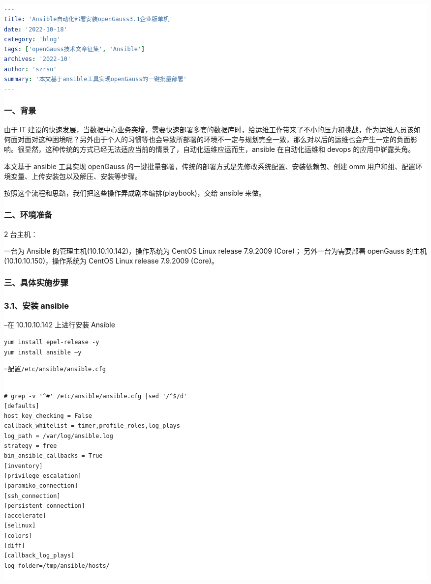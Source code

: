 ```yaml
---
title: 'Ansible自动化部署安装openGauss3.1企业版单机'
date: '2022-10-18'
category: 'blog'
tags: ['openGauss技术文章征集', 'Ansible']
archives: '2022-10'
author: 'szrsu'
summary: '本文基于ansible工具实现openGauss的一键批量部署'
---
```


### 一、背景

由于 IT 建设的快速发展，当数据中心业务突增，需要快速部署多套的数据库时，给运维工作带来了不小的压力和挑战，作为运维人员该如何面对面对这种困境呢？另外由于个人的习惯等也会导致所部署的环境不一定与规划完全一致，那么对以后的运维也会产生一定的负面影响。很显然，这种传统的方式已经无法适应当前的情景了，自动化运维应运而生，ansible 在自动化运维和 devops 的应用中崭露头角。

本文基于 ansible 工具实现 openGauss 的一键批量部署，传统的部署方式是先修改系统配置、安装依赖包、创建 omm 用户和组、配置环境变量、上传安装包以及解压、安装等步骤。

按照这个流程和思路，我们把这些操作弄成剧本编排(playbook)，交给 ansible 来做。

### 二、环境准备

2 台主机：

一台为 Ansible 的管理主机(10.10.10.142)，操作系统为 CentOS Linux release 7.9.2009 (Core)；
另外一台为需要部署 openGauss 的主机(10.10.10.150)，操作系统为 CentOS Linux release 7.9.2009 (Core)。

### 三、具体实施步骤

### 3.1、安装 ansible

–在 10.10.10.142 上进行安装 Ansible

```
yum install epel-release -y
yum install ansible –y
```

–配置`/etc/ansible/ansible.cfg`

```

# grep -v '^#' /etc/ansible/ansible.cfg |sed '/^$/d'
[defaults]
host_key_checking = False
callback_whitelist = timer,profile_roles,log_plays
log_path = /var/log/ansible.log
strategy = free
bin_ansible_callbacks = True
[inventory]
[privilege_escalation]
[paramiko_connection]
[ssh_connection]
[persistent_connection]
[accelerate]
[selinux]
[colors]
[diff]
[callback_log_plays]
log_folder=/tmp/ansible/hosts/


```
